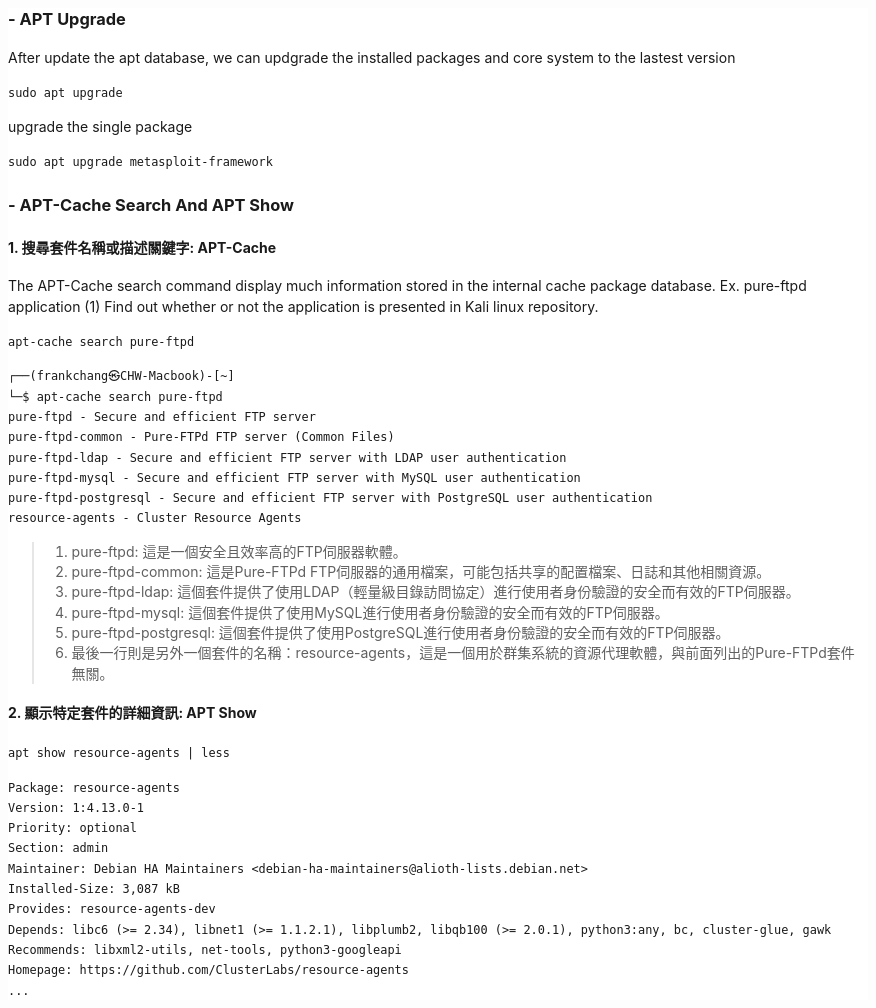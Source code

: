 ### - APT Upgrade

After update the apt database, we can updgrade the installed packages and core system to the lastest version
```
sudo apt upgrade
```
upgrade the single package
```
sudo apt upgrade metasploit-framework
```

### - APT-Cache Search And APT Show


#### 1. 搜尋套件名稱或描述關鍵字: APT-Cache
The APT-Cache search command display much information stored in the internal cache package database.
Ex. pure-ftpd application
(1) Find out whether or not the application is presented in Kali linux repository.
```
apt-cache search pure-ftpd
```
```
┌──(frankchang㉿CHW-Macbook)-[~]
└─$ apt-cache search pure-ftpd
pure-ftpd - Secure and efficient FTP server
pure-ftpd-common - Pure-FTPd FTP server (Common Files)
pure-ftpd-ldap - Secure and efficient FTP server with LDAP user authentication
pure-ftpd-mysql - Secure and efficient FTP server with MySQL user authentication
pure-ftpd-postgresql - Secure and efficient FTP server with PostgreSQL user authentication
resource-agents - Cluster Resource Agents
```
> 1. pure-ftpd: 這是一個安全且效率高的FTP伺服器軟體。
> 2. pure-ftpd-common: 這是Pure-FTPd FTP伺服器的通用檔案，可能包括共享的配置檔案、日誌和其他相關資源。
> 3. pure-ftpd-ldap: 這個套件提供了使用LDAP（輕量級目錄訪問協定）進行使用者身份驗證的安全而有效的FTP伺服器。
> 4. pure-ftpd-mysql: 這個套件提供了使用MySQL進行使用者身份驗證的安全而有效的FTP伺服器。
> 5. pure-ftpd-postgresql: 這個套件提供了使用PostgreSQL進行使用者身份驗證的安全而有效的FTP伺服器。
> 6. 最後一行則是另外一個套件的名稱：resource-agents，這是一個用於群集系統的資源代理軟體，與前面列出的Pure-FTPd套件無關。

#### 2. 顯示特定套件的詳細資訊: APT Show
```
apt show resource-agents | less
```
```
Package: resource-agents
Version: 1:4.13.0-1
Priority: optional
Section: admin
Maintainer: Debian HA Maintainers <debian-ha-maintainers@alioth-lists.debian.net>
Installed-Size: 3,087 kB
Provides: resource-agents-dev
Depends: libc6 (>= 2.34), libnet1 (>= 1.1.2.1), libplumb2, libqb100 (>= 2.0.1), python3:any, bc, cluster-glue, gawk
Recommends: libxml2-utils, net-tools, python3-googleapi
Homepage: https://github.com/ClusterLabs/resource-agents
...
```
